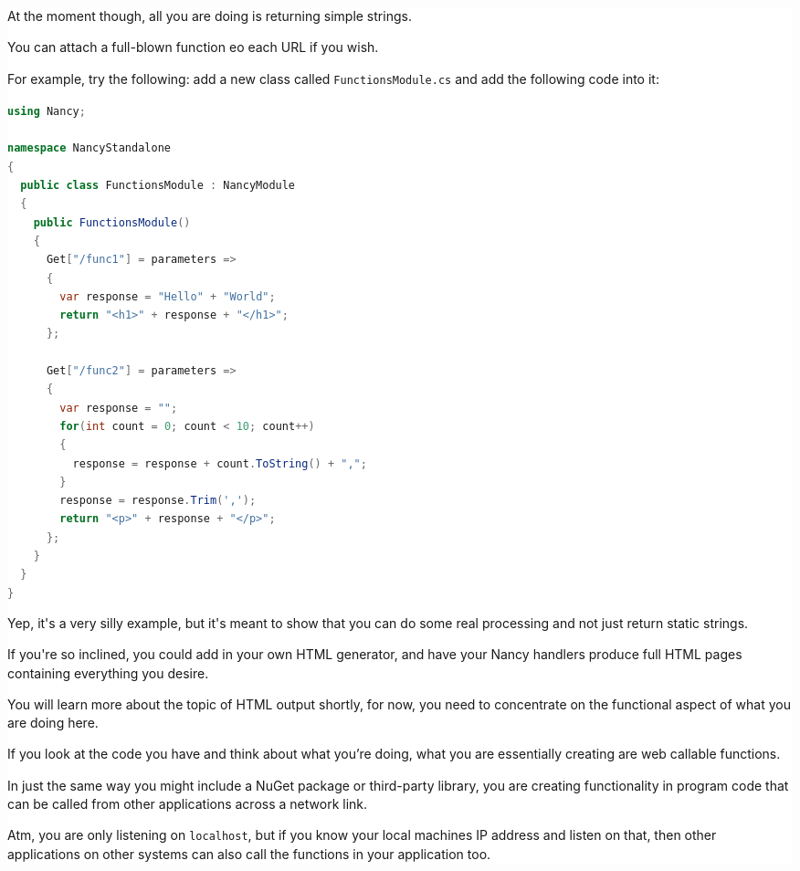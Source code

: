 At the moment though, all you are doing is returning simple strings.

You can attach a full-blown function eo each URL if you wish.

For example, try the following: add a new class called `FunctionsModule.cs` and add the following code into it:

```c#
using Nancy;

namespace NancyStandalone
{
  public class FunctionsModule : NancyModule
  {
    public FunctionsModule()
    {
      Get["/func1"] = parameters =>
      {
        var response = "Hello" + "World";
        return "<h1>" + response + "</h1>";
      };

      Get["/func2"] = parameters =>
      {
        var response = "";
        for(int count = 0; count < 10; count++)
        {
          response = response + count.ToString() + ",";
        }
        response = response.Trim(',');
        return "<p>" + response + "</p>";
      };
    }
  }
}
```

Yep, it's a very silly example, but it's meant to show that you can do some real processing and not just return static strings.

If you're so inclined, you could add in your own HTML generator, and have your Nancy handlers produce full HTML pages containing everything you desire.

You will learn more about the topic of HTML output shortly, for now, you need to concentrate on the functional aspect of what you are doing here.

If you look at the code you have and think about what you’re doing, what you are essentially creating are web callable functions.

In just the same way you might include a NuGet package or third-party library, you are creating functionality in program code that can be called from other applications across a network link.

Atm, you are only listening on `localhost`, but if you know your local machines IP address and listen on that, then other applications on other systems can also call the functions in your application too.
